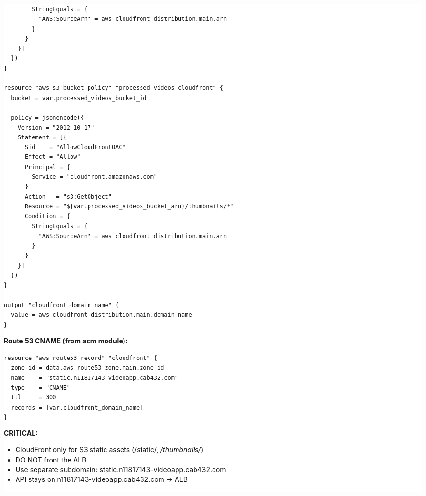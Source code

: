 ```hcl
        StringEquals = {
          "AWS:SourceArn" = aws_cloudfront_distribution.main.arn
        }
      }
    }]
  })
}

resource "aws_s3_bucket_policy" "processed_videos_cloudfront" {
  bucket = var.processed_videos_bucket_id
  
  policy = jsonencode({
    Version = "2012-10-17"
    Statement = [{
      Sid    = "AllowCloudFrontOAC"
      Effect = "Allow"
      Principal = {
        Service = "cloudfront.amazonaws.com"
      }
      Action   = "s3:GetObject"
      Resource = "${var.processed_videos_bucket_arn}/thumbnails/*"
      Condition = {
        StringEquals = {
          "AWS:SourceArn" = aws_cloudfront_distribution.main.arn
        }
      }
    }]
  })
}

output "cloudfront_domain_name" {
  value = aws_cloudfront_distribution.main.domain_name
}
```

**Route 53 CNAME (from acm module):**
```hcl
resource "aws_route53_record" "cloudfront" {
  zone_id = data.aws_route53_zone.main.zone_id
  name    = "static.n11817143-videoapp.cab432.com"
  type    = "CNAME"
  ttl     = 300
  records = [var.cloudfront_domain_name]
}
```

**CRITICAL:** 
- CloudFront only for S3 static assets (/static/*, /thumbnails/*)
- DO NOT front the ALB
- Use separate subdomain: static.n11817143-videoapp.cab432.com
- API stays on n11817143-videoapp.cab432.com → ALB

---